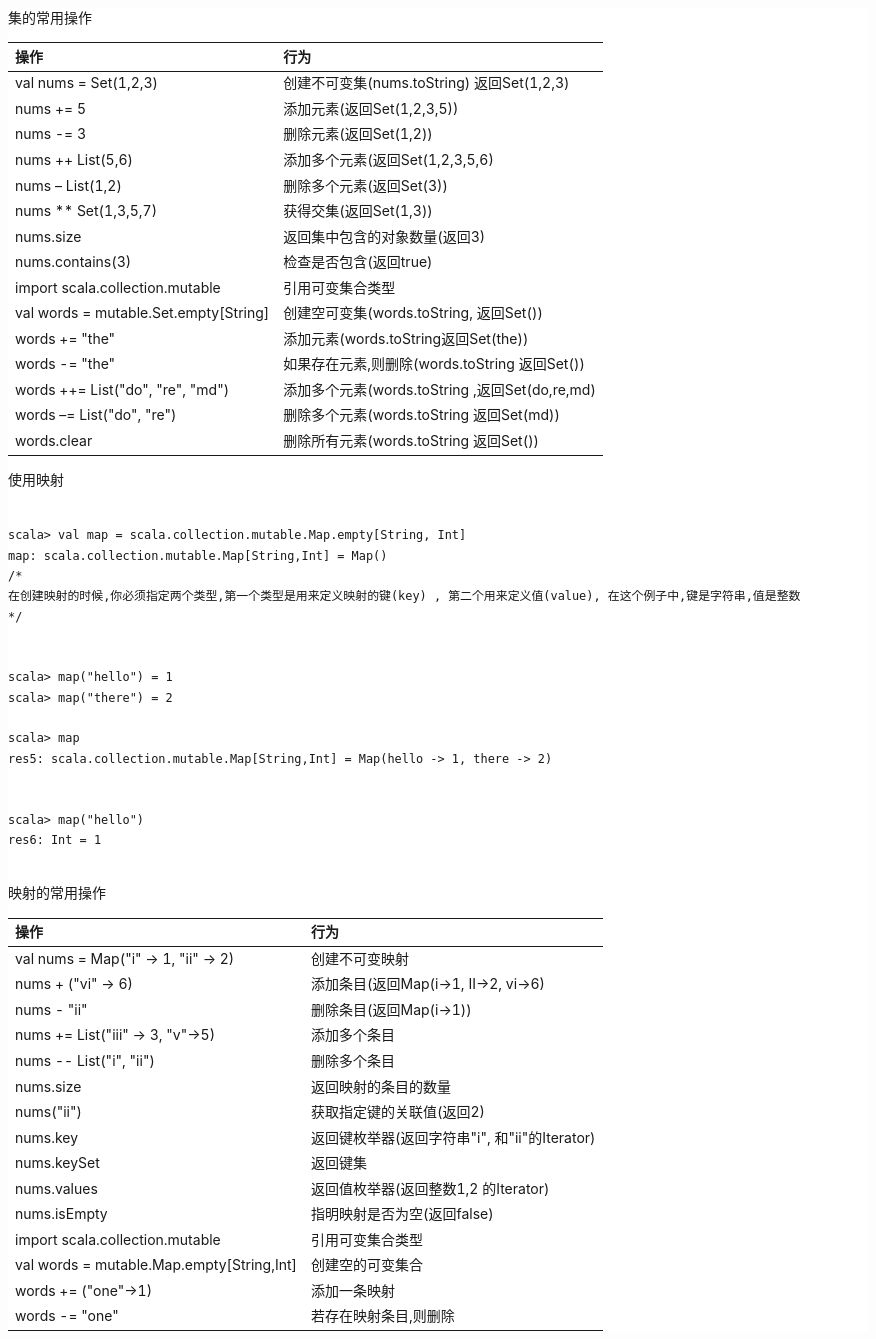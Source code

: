 ```

```

 集的常用操作

操作									|行为
:--                                     |:--
val nums = Set(1,2,3)					|创建不可变集(nums.toString) 返回Set(1,2,3)
nums += 5								|添加元素(返回Set(1,2,3,5))
nums -= 3								|删除元素(返回Set(1,2))
nums ++ List(5,6)						|添加多个元素(返回Set(1,2,3,5,6)
nums – List(1,2)						|删除多个元素(返回Set(3))
nums ** Set(1,3,5,7)					|获得交集(返回Set(1,3))
nums.size								|返回集中包含的对象数量(返回3)
nums.contains(3)						|检查是否包含(返回true)
import scala.collection.mutable			|引用可变集合类型
val words = mutable.Set.empty[String]	|创建空可变集(words.toString, 返回Set())
words += "the"							|添加元素(words.toString返回Set(the))
words -= "the"							|如果存在元素,则删除(words.toString 返回Set())
words ++= List("do", "re", "md")		|添加多个元素(words.toString ,返回Set(do,re,md)
words –= List("do", "re")				|删除多个元素(words.toString 返回Set(md))
words.clear								|删除所有元素(words.toString 返回Set())


使用映射

```

scala> val map = scala.collection.mutable.Map.empty[String, Int]
map: scala.collection.mutable.Map[String,Int] = Map()
/*
在创建映射的时候,你必须指定两个类型,第一个类型是用来定义映射的键(key) , 第二个用来定义值(value), 在这个例子中,键是字符串,值是整数
*/


scala> map("hello") = 1
scala> map("there") = 2

scala> map
res5: scala.collection.mutable.Map[String,Int] = Map(hello -> 1, there -> 2)


scala> map("hello")
res6: Int = 1


```
 映射的常用操作
    
操作											|行为
:-------                                        |:------- 
val nums = Map("i" -> 1, "ii" -> 2)				|创建不可变映射
nums + ("vi" -> 6)								|添加条目(返回Map(i->1, II->2, vi->6)
nums - "ii"										|删除条目(返回Map(i->1))
nums += List("iii" -> 3, "v"->5)				|添加多个条目
nums -- List("i", "ii")							|删除多个条目
nums.size										|返回映射的条目的数量
nums("ii")										|获取指定键的关联值(返回2)
nums.key										|返回键枚举器(返回字符串"i", 和"ii"的Iterator)
nums.keySet										|返回键集
nums.values										|返回值枚举器(返回整数1,2 的Iterator)
nums.isEmpty									|指明映射是否为空(返回false)
import scala.collection.mutable	 				|引用可变集合类型
val words = mutable.Map.empty[String,Int]		|创建空的可变集合
words += ("one"->1)								|添加一条映射
words -= "one"									|若存在映射条目,则删除